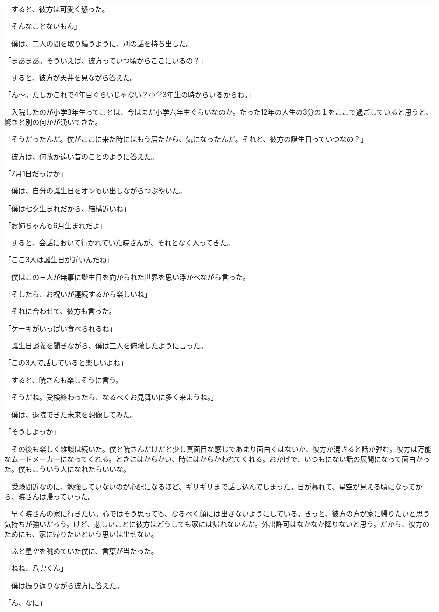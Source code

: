 　すると、彼方は可愛く怒った。

「そんなことないもん」

　僕は、二人の間を取り繕うように、別の話を持ち出した。

「まあまあ。そういえば、彼方っていつ頃からここにいるの？」

　すると、彼方が天井を見ながら答えた。

「ん～。たしかこれで4年目ぐらいじゃない？小学3年生の時からいるからね。」

　入院したのが小学3年生ってことは、今はまだ小学六年生ぐらいなのか。たった12年の人生の3分の１をここで過ごしていると思うと、驚きと別の何かが湧いてきた。

「そうだったんだ。僕がここに来た時にはもう居たから、気になったんだ。それと、彼方の誕生日っていつなの？」

　彼方は、何故か遠い昔のことのように答えた。

「7月1日だっけか」

　僕は、自分の誕生日をオンもい出しながらつぶやいた。

「僕は七夕生まれだから、結構近いね」

「お姉ちゃんも6月生まれだよ」

　すると、会話において行かれていた暁さんが、それとなく入ってきた。

「ここ3人は誕生日が近いんだね」

　僕はこの三人が無事に誕生日を向かられた世界を思い浮かべながら言った。

「そしたら、お祝いが連続するから楽しいね」

　それに合わせて、彼方も言った。

「ケーキがいっぱい食べられるね」

　誕生日談義を聞きながら、僕は三人を俯瞰したように言った。

「この3人で話していると楽しいよね」

　すると、暁さんも楽しそうに言う。

「そうだね。受検終わったら、なるべくお見舞いに多く来ようね。」

　僕は、退院できた未来を想像してみた。

「そうしよっか」

　その後も楽しく雑談は続いた。僕と暁さんだけだと少し真面目な感じであまり面白くはないが、彼方が混ざると話が弾む。彼方は万能なムードメーカーになってくれる。ときにはからかい、時にはからかわれてくれる。おかげで、いつもにない話の展開になって面白かった。僕もこういう人になれたらいいな。

　受験間近なのに、勉強していないのが心配になるほど、ギリギリまで話し込んでしまった。日が暮れて、星空が見える頃になってから、暁さんは帰っていった。

　早く暁さんの家に行きたい。心ではそう思っても、なるべく顔には出さないようにしている。きっと、彼方の方が家に帰りたいと思う気持ちが強いだろう。けど、悲しいことに彼方はどうしても家には帰れないんだ。外出許可はなかなか降りないと思う。だから、彼方のためにも、家に帰りたいという思いは出せない。

　ふと星空を眺めていた僕に、言葉が当たった。

「ねね、八雲くん」

　僕は振り返りながら彼方に答えた。

「ん、なに」

